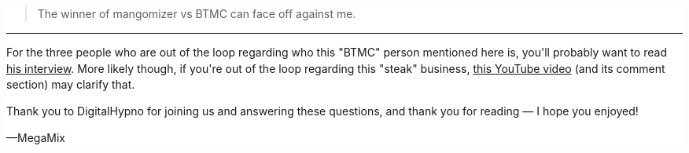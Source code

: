 > The winner of mangomizer vs BTMC can face off against me.

---

For the three people who are out of the loop regarding who this "BTMC" person mentioned here is, you'll probably want to read [his interview](https://osu.ppy.sh/home/news/2024-03-13-the-followpoint-btmc-the-face-of-osu). More likely though, if you're out of the loop regarding this "steak" business, [this YouTube video](https://www.youtube.com/watch?v=0B6TyWML0zg) (and its comment section) may clarify that.

Thank you to DigitalHypno for joining us and answering these questions, and thank you for reading — I hope you enjoyed!

—MegaMix
